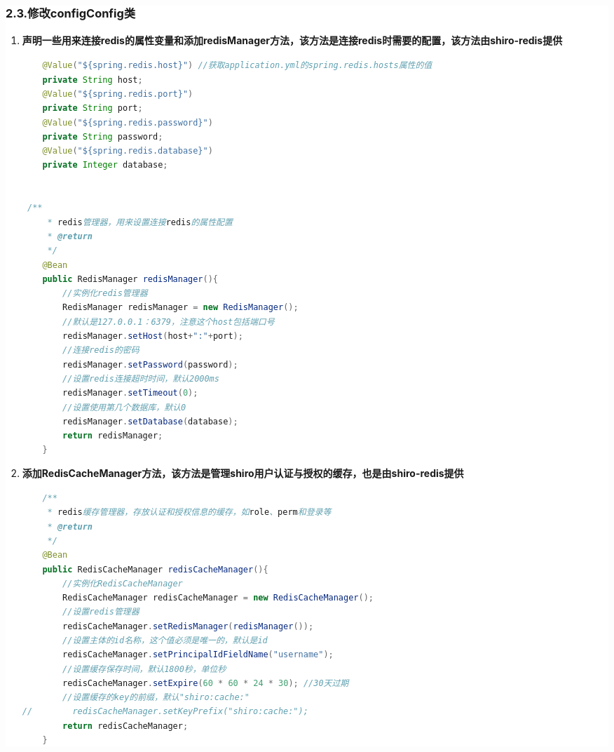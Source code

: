### 2.3.修改configConfig类

1. **声明一些用来连接redis的属性变量和添加redisManager方法，该方法是连接redis时需要的配置，该方法由shiro-redis提供**

   ```java
       @Value("${spring.redis.host}") //获取application.yml的spring.redis.hosts属性的值
       private String host;
       @Value("${spring.redis.port}")
       private String port;
       @Value("${spring.redis.password}")
       private String password;
       @Value("${spring.redis.database}")
       private Integer database;    
   
   
   	/**
        * redis管理器，用来设置连接redis的属性配置
        * @return
        */
       @Bean
       public RedisManager redisManager(){
           //实例化redis管理器
           RedisManager redisManager = new RedisManager();
           //默认是127.0.0.1：6379，注意这个host包括端口号
           redisManager.setHost(host+":"+port);
           //连接redis的密码
           redisManager.setPassword(password);
           //设置redis连接超时时间，默认2000ms
           redisManager.setTimeout(0);
           //设置使用第几个数据库，默认0
           redisManager.setDatabase(database);
           return redisManager;
       }
   ```

2. **添加RedisCacheManager方法，该方法是管理shiro用户认证与授权的缓存，也是由shiro-redis提供**

   ```java
       /**
        * redis缓存管理器，存放认证和授权信息的缓存，如role、perm和登录等
        * @return
        */
       @Bean
       public RedisCacheManager redisCacheManager(){
           //实例化RedisCacheManager
           RedisCacheManager redisCacheManager = new RedisCacheManager();
           //设置redis管理器
           redisCacheManager.setRedisManager(redisManager());
           //设置主体的id名称，这个值必须是唯一的，默认是id
           redisCacheManager.setPrincipalIdFieldName("username");
           //设置缓存保存时间，默认1800秒，单位秒
           redisCacheManager.setExpire(60 * 60 * 24 * 30); //30天过期
           //设置缓存的key的前缀，默认"shiro:cache:"
   //        redisCacheManager.setKeyPrefix("shiro:cache:");
           return redisCacheManager;
       }
   ```

